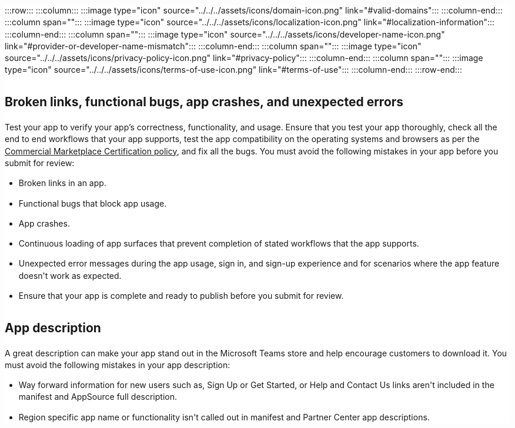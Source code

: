 :::row:::
   :::column:::
      :::image type="icon" source="../../../assets/icons/domain-icon.png" link="#valid-domains":::
   :::column-end:::
   :::column span="":::
      :::image type="icon" source="../../../assets/icons/localization-icon.png" link="#localization-information":::
   :::column-end:::
   :::column span="":::
     :::image type="icon" source="../../../assets/icons/developer-name-icon.png" link="#provider-or-developer-name-mismatch":::
   :::column-end:::
   :::column span="":::
      :::image type="icon" source="../../../assets/icons/privacy-policy-icon.png" link="#privacy-policy":::
   :::column-end:::
   :::column span="":::
      :::image type="icon" source="../../../assets/icons/terms-of-use-icon.png" link="#terms-of-use":::
   :::column-end:::
:::row-end:::

## Broken links, functional bugs, app crashes, and unexpected errors

Test your app to verify your app’s correctness, functionality, and usage. Ensure that you test your app thoroughly, check all the end to end workflows that your app supports, test the app compatibility on the operating systems and browsers as per the  [Commercial Marketplace Certification policy](/legal/marketplace/certification-policies), and fix all the bugs. You must avoid the following mistakes in your app before you submit for review:

* Broken links in an app.

* Functional bugs that block app usage.

* App crashes.

* Continuous loading of app surfaces that prevent completion of stated workflows that the app supports.

* Unexpected error messages during the app usage, sign in, and sign-up experience and for scenarios where the app feature doesn't work as expected.

* Ensure that your app is complete and ready to publish before you submit for review.

## App description

A great description can make your app stand out in the Microsoft Teams store and help encourage customers to download it. You must avoid the following mistakes in your app description:

* Way forward information for new users such as, Sign Up or Get Started, or Help and Contact Us links aren't included in the manifest and AppSource full description.

* Region specific app name or functionality isn't called out in manifest and Partner Center app descriptions.
